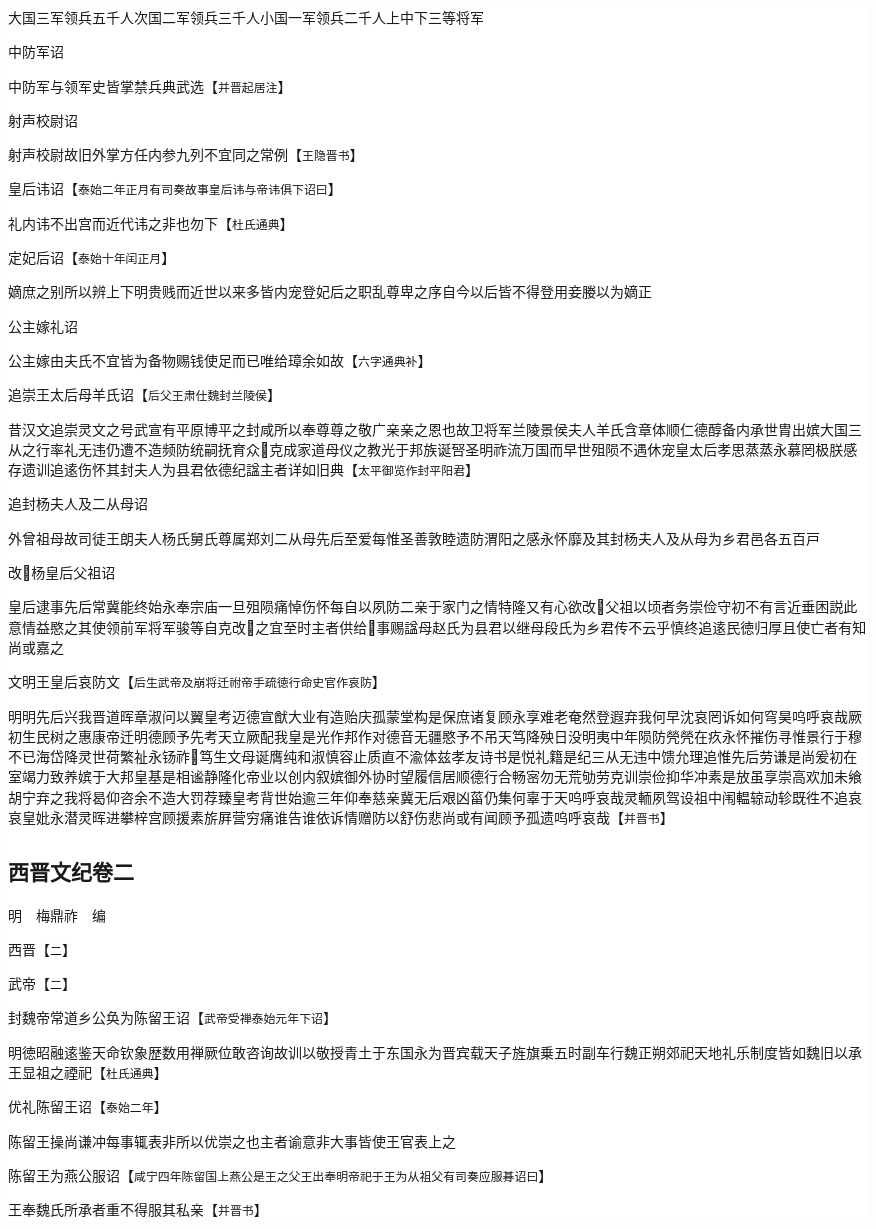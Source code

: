 大国三军领兵五千人次国二军领兵三千人小国一军领兵二千人上中下三等将军  

中防军诏  

中防军与领军史皆掌禁兵典武选【`并晋起居注`】  

射声校尉诏  

射声校尉故旧外掌方任内参九列不宜同之常例【`王隐晋书`】  

皇后讳诏【`泰始二年正月有司奏故事皇后讳与帝讳俱下诏曰`】  

礼内讳不出宫而近代讳之非也勿下【`杜氏通典`】  

定妃后诏【`泰始十年闰正月`】  

嫡庶之别所以辨上下明贵贱而近世以来多皆内宠登妃后之职乱尊卑之序自今以后皆不得登用妾媵以为嫡正  

公主嫁礼诏  

公主嫁由夫氏不宜皆为备物赐钱使足而已唯给璋余如故【`六字通典补`】  

追崇王太后母羊氏诏【`后父王肃仕魏封兰陵侯`】  

昔汉文追崇灵文之号武宣有平原博平之封咸所以奉尊尊之敬广亲亲之恩也故卫将军兰陵景侯夫人羊氏含章体顺仁德醇备内承世胄出嫔大国三从之行率礼无违仍遭不造频防统嗣抚育众克成家道母仪之教光于邦族诞唘圣明祚流万国而早世殂陨不遇休宠皇太后孝思蒸蒸永慕罔极朕感存遗训追逺伤怀其封夫人为县君依德纪諡主者详如旧典【`太平御览作封平阳君`】  

追封杨夫人及二从母诏  

外曾祖母故司徒王朗夫人杨氏舅氏尊属郑刘二从母先后至爱每惟圣善敦睦遗防渭阳之感永怀靡及其封杨夫人及从母为乡君邑各五百戸  

改杨皇后父祖诏  

皇后逮事先后常冀能终始永奉宗庙一旦殂陨痛悼伤怀每自以夙防二亲于家门之情特隆又有心欲改父祖以顷者务崇俭守初不有言近垂困説此意情益愍之其使领前军将军骏等自克改之宜至时主者供给事赐諡母赵氏为县君以继母段氏为乡君传不云乎慎终追逺民徳归厚且使亡者有知尚或嘉之  

文明王皇后哀防文【`后生武帝及崩将迁祔帝手疏徳行命史官作哀防`】  

明明先后兴我晋道晖章淑问以翼皇考迈德宣猷大业有造贻庆孤蒙堂构是保庶诸复顾永享难老奄然登遐弃我何早沈哀罔诉如何穹昊呜呼哀哉厥初生民树之惠康帝迁明德顾予先考天立厥配我皇是光作邦作对德音无疆愍予不吊天笃降殃日没明夷中年陨防焭焭在疚永怀摧伤寻惟景行于穆不已海岱降灵世荷繁祉永钖祚笃生文母诞膺纯和淑慎容止质直不渝体兹孝友诗书是悦礼籍是纪三从无违中馈允理追惟先后劳谦是尚爰初在室竭力致养嫔于大邦皇基是相谧静隆化帝业以创内叙嫔御外协时望履信居顺德行合畅宻勿无荒劬劳克训崇俭抑华冲素是放虽享崇高欢加未飨胡宁弃之我将曷仰咨余不造大罚荐臻皇考背世始逾三年仰奉慈亲冀无后艰凶菑仍集何辜于天呜呼哀哉灵輀夙驾设祖中闱輼辌动轸既徃不追哀哀皇妣永潜灵晖进攀梓宫顾援素旂屛营穷痛谁告谁依诉情赠防以舒伤悲尚或有闻顾予孤遗呜呼哀哉【`并晋书`】  

## 西晋文纪卷二  

明　梅鼎祚　编  

西晋【`二`】  

武帝【`二`】  

封魏帝常道乡公奂为陈留王诏【`武帝受禅泰始元年下诏`】  

明徳昭融逺鉴天命钦象歴数用禅厥位敢咨询故训以敬授青土于东国永为晋宾载天子旌旗乗五时副车行魏正朔郊祀天地礼乐制度皆如魏旧以承王显祖之禋祀【`杜氏通典`】  

优礼陈留王诏【`泰始二年`】  

陈留王操尚谦冲每事辄表非所以优崇之也主者谕意非大事皆使王官表上之  

陈留王为燕公服诏【`咸宁四年陈留国上燕公是王之父王出奉明帝祀于王为从祖父有司奏应服朞诏曰`】  

王奉魏氏所承者重不得服其私亲【`并晋书`】  
